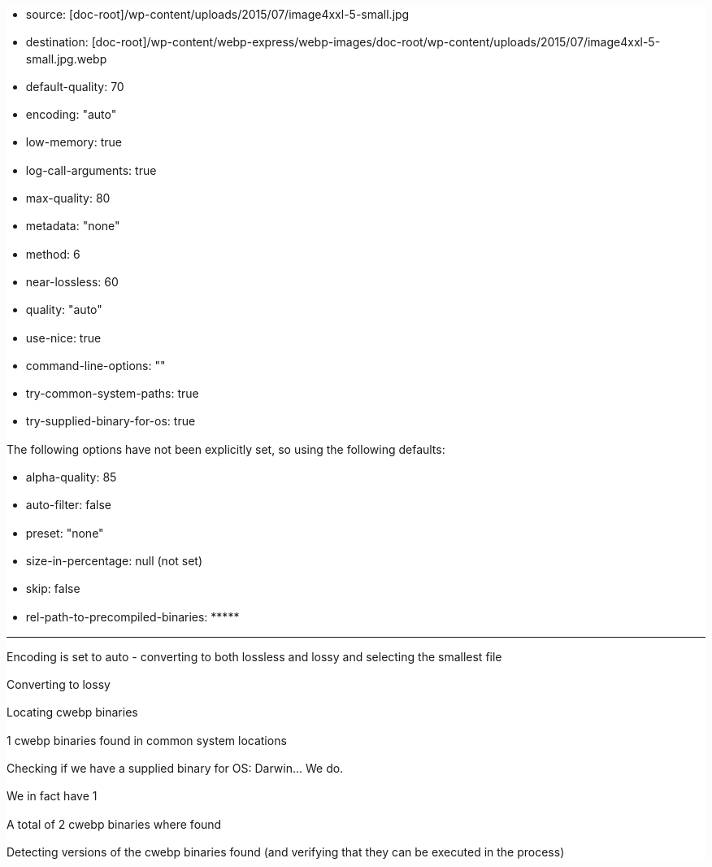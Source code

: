 - source: [doc-root]/wp-content/uploads/2015/07/image4xxl-5-small.jpg

- destination: [doc-root]/wp-content/webp-express/webp-images/doc-root/wp-content/uploads/2015/07/image4xxl-5-small.jpg.webp

- default-quality: 70

- encoding: "auto"

- low-memory: true

- log-call-arguments: true

- max-quality: 80

- metadata: "none"

- method: 6

- near-lossless: 60

- quality: "auto"

- use-nice: true

- command-line-options: ""

- try-common-system-paths: true

- try-supplied-binary-for-os: true


The following options have not been explicitly set, so using the following defaults:

- alpha-quality: 85

- auto-filter: false

- preset: "none"

- size-in-percentage: null (not set)

- skip: false

- rel-path-to-precompiled-binaries: *****

------------


Encoding is set to auto - converting to both lossless and lossy and selecting the smallest file


Converting to lossy

Locating cwebp binaries

1 cwebp binaries found in common system locations

Checking if we have a supplied binary for OS: Darwin... We do.

We in fact have 1

A total of 2 cwebp binaries where found

Detecting versions of the cwebp binaries found (and verifying that they can be executed in the process)
